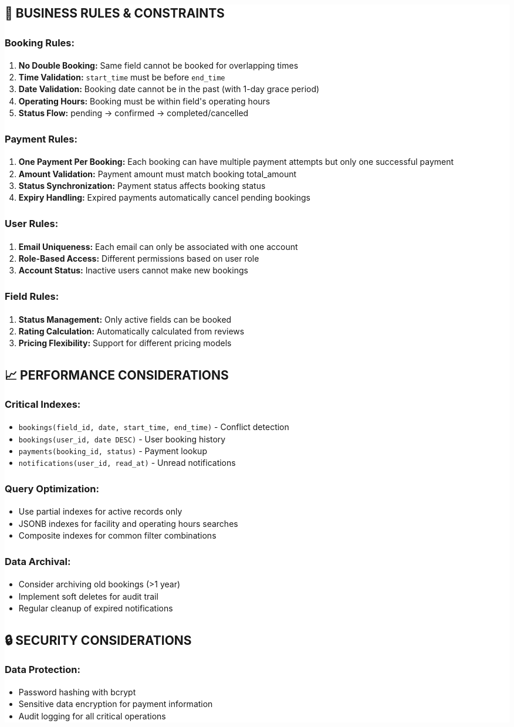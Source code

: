 ## **🔄 BUSINESS RULES & CONSTRAINTS**

### **Booking Rules:**
1. **No Double Booking:** Same field cannot be booked for overlapping times
2. **Time Validation:** `start_time` must be before `end_time`
3. **Date Validation:** Booking date cannot be in the past (with 1-day grace period)
4. **Operating Hours:** Booking must be within field's operating hours
5. **Status Flow:** pending → confirmed → completed/cancelled

### **Payment Rules:**
1. **One Payment Per Booking:** Each booking can have multiple payment attempts but only one successful payment
2. **Amount Validation:** Payment amount must match booking total_amount
3. **Status Synchronization:** Payment status affects booking status
4. **Expiry Handling:** Expired payments automatically cancel pending bookings

### **User Rules:**
1. **Email Uniqueness:** Each email can only be associated with one account
2. **Role-Based Access:** Different permissions based on user role
3. **Account Status:** Inactive users cannot make new bookings

### **Field Rules:**
1. **Status Management:** Only active fields can be booked
2. **Rating Calculation:** Automatically calculated from reviews
3. **Pricing Flexibility:** Support for different pricing models

## **📈 PERFORMANCE CONSIDERATIONS**

### **Critical Indexes:**
- `bookings(field_id, date, start_time, end_time)` - Conflict detection
- `bookings(user_id, date DESC)` - User booking history
- `payments(booking_id, status)` - Payment lookup
- `notifications(user_id, read_at)` - Unread notifications

### **Query Optimization:**
- Use partial indexes for active records only
- JSONB indexes for facility and operating hours searches
- Composite indexes for common filter combinations

### **Data Archival:**
- Consider archiving old bookings (>1 year)
- Implement soft deletes for audit trail
- Regular cleanup of expired notifications

## **🔒 SECURITY CONSIDERATIONS**

### **Data Protection:**
- Password hashing with bcrypt
- Sensitive data encryption for payment information
- Audit logging for all critical operations
